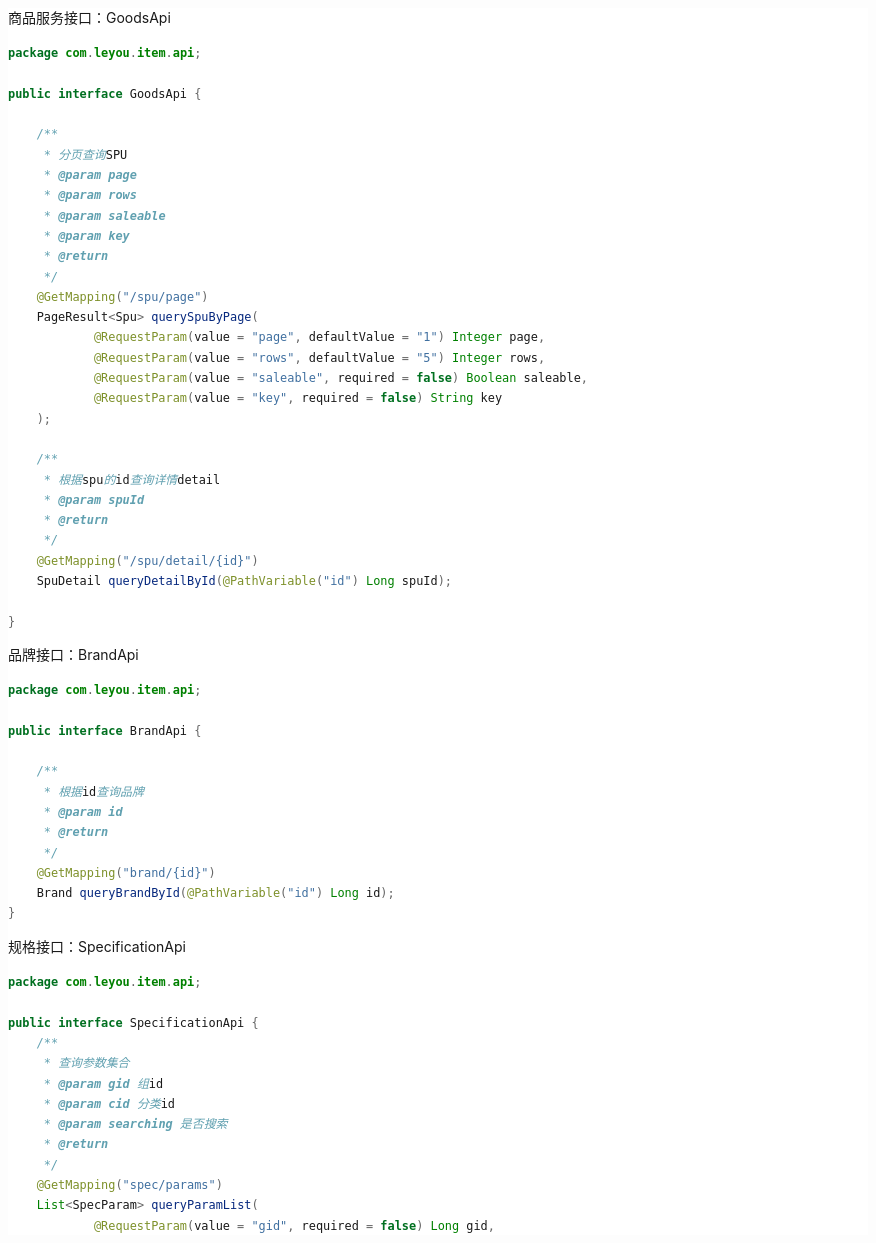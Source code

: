 商品服务接口：GoodsApi

```java
package com.leyou.item.api;

public interface GoodsApi {

    /**
     * 分页查询SPU
     * @param page
     * @param rows
     * @param saleable
     * @param key
     * @return
     */
    @GetMapping("/spu/page")
    PageResult<Spu> querySpuByPage(
            @RequestParam(value = "page", defaultValue = "1") Integer page,
            @RequestParam(value = "rows", defaultValue = "5") Integer rows,
            @RequestParam(value = "saleable", required = false) Boolean saleable,
            @RequestParam(value = "key", required = false) String key
    );

    /**
     * 根据spu的id查询详情detail
     * @param spuId
     * @return
     */
    @GetMapping("/spu/detail/{id}")
    SpuDetail queryDetailById(@PathVariable("id") Long spuId);

}
```

品牌接口：BrandApi

```java
package com.leyou.item.api;

public interface BrandApi {

    /**
     * 根据id查询品牌
     * @param id
     * @return
     */
    @GetMapping("brand/{id}")
    Brand queryBrandById(@PathVariable("id") Long id);
}
```

规格接口：SpecificationApi

```java
package com.leyou.item.api;

public interface SpecificationApi {
    /**
     * 查询参数集合
     * @param gid 组id
     * @param cid 分类id
     * @param searching 是否搜索
     * @return
     */
    @GetMapping("spec/params")
    List<SpecParam> queryParamList(
            @RequestParam(value = "gid", required = false) Long gid,
```